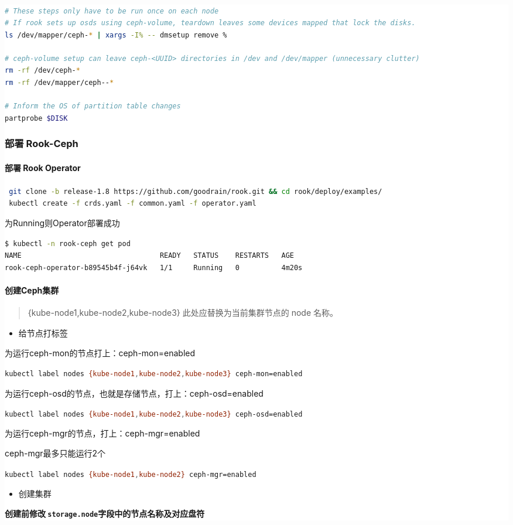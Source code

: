 ```bash
# These steps only have to be run once on each node
# If rook sets up osds using ceph-volume, teardown leaves some devices mapped that lock the disks.
ls /dev/mapper/ceph-* | xargs -I% -- dmsetup remove %

# ceph-volume setup can leave ceph-<UUID> directories in /dev and /dev/mapper (unnecessary clutter)
rm -rf /dev/ceph-*
rm -rf /dev/mapper/ceph--*

# Inform the OS of partition table changes
partprobe $DISK
```

### 部署 Rook-Ceph

#### 部署 Rook Operator

```bash
 git clone -b release-1.8 https://github.com/goodrain/rook.git && cd rook/deploy/examples/
 kubectl create -f crds.yaml -f common.yaml -f operator.yaml
```

为Running则Operator部署成功

```bash
$ kubectl -n rook-ceph get pod
NAME                                 READY   STATUS    RESTARTS   AGE
rook-ceph-operator-b89545b4f-j64vk   1/1     Running   0          4m20s
```

#### 创建Ceph集群

> {kube-node1,kube-node2,kube-node3} 此处应替换为当前集群节点的 node 名称。

- 给节点打标签
  
为运行ceph-mon的节点打上：ceph-mon=enabled
  
```bash
kubectl label nodes {kube-node1,kube-node2,kube-node3} ceph-mon=enabled
```

为运行ceph-osd的节点，也就是存储节点，打上：ceph-osd=enabled

```bash
kubectl label nodes {kube-node1,kube-node2,kube-node3} ceph-osd=enabled
```

为运行ceph-mgr的节点，打上：ceph-mgr=enabled

ceph-mgr最多只能运行2个

```bash
kubectl label nodes {kube-node1,kube-node2} ceph-mgr=enabled
```

- 创建集群
  
**创建前修改 `storage.node`字段中的节点名称及对应盘符**
  